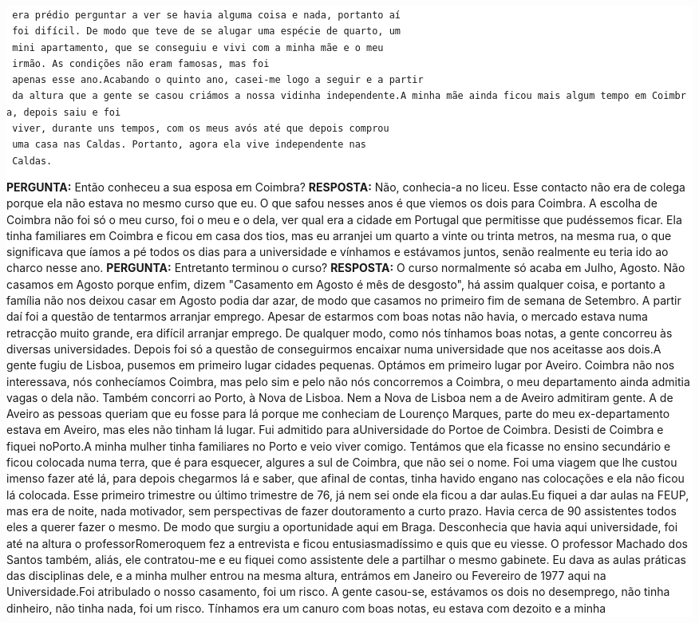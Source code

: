 	 era prédio perguntar a ver se havia alguma coisa e nada, portanto aí
	 foi difícil. De modo que teve de se alugar uma espécie de quarto, um
	 mini apartamento, que se conseguiu e vivi com a minha mãe e o meu
	 irmão. As condições não eram famosas, mas foi
	 apenas esse ano.Acabando o quinto ano, casei-me logo a seguir e a partir
	 da altura que a gente se casou criámos a nossa vidinha independente.A minha mãe ainda ficou mais algum tempo em Coimbra, depois saiu e foi
	 viver, durante uns tempos, com os meus avós até que depois comprou
	 uma casa nas Caldas. Portanto, agora ela vive independente nas
	 Caldas.
**PERGUNTA:** Então conheceu a sua esposa em
	 Coimbra? 
 **RESPOSTA:** Não, conhecia-a no liceu. Esse contacto
	 não era de colega porque ela não estava no mesmo curso que eu. O que safou nesses anos é que viemos os dois para Coimbra. A escolha
	 de Coimbra não foi só o meu curso, foi o meu e o dela, ver qual era a
	 cidade em Portugal que permitisse que pudéssemos ficar. Ela tinha
	 familiares em Coimbra e ficou em casa dos tios, mas eu arranjei um quarto a
	 vinte ou trinta metros, na mesma rua, o que significava que íamos a
	 pé todos os dias para a universidade e vínhamos e estávamos
	 juntos, senão realmente eu teria ido ao charco nesse
	 ano.
**PERGUNTA:** Entretanto terminou o curso? 
 **RESPOSTA:** O
	 curso normalmente só acaba em Julho, Agosto. Não casamos em Agosto porque
	 enfim, dizem "Casamento em Agosto é mês de desgosto", há assim
	 qualquer coisa, e portanto a família não nos deixou casar em Agosto
	 podia dar azar, de modo que casamos no primeiro fim de semana de Setembro. A
	 partir daí foi a questão de tentarmos arranjar emprego. Apesar de
	 estarmos com boas notas não havia, o mercado estava numa
	 retracção muito grande, era difícil arranjar emprego. De
	 qualquer modo, como nós tínhamos boas notas, a gente concorreu
	 às diversas universidades. Depois foi só a questão de
	 conseguirmos encaixar numa universidade que nos aceitasse aos
	 dois.A gente fugiu de Lisboa, pusemos em primeiro lugar cidades pequenas.
	 Optámos em primeiro lugar por Aveiro. Coimbra não nos interessava,
	 nós conhecíamos Coimbra, mas pelo sim e pelo não nós
	 concorremos a Coimbra, o meu departamento ainda admitia vagas o dela não. Também concorri ao Porto, à Nova de Lisboa. Nem a Nova de Lisboa nem
	 a de Aveiro admitiram gente. A de Aveiro as pessoas queriam que eu fosse para
	 lá porque me conheciam de Lourenço Marques, parte do meu
	 ex-departamento estava em Aveiro, mas eles não tinham lá lugar. Fui
	 admitido para aUniversidade do Portoe de
	 Coimbra. Desisti de Coimbra e fiquei noPorto.A
	 minha mulher tinha familiares no Porto e veio viver comigo. Tentámos que
	 ela ficasse no ensino secundário e ficou colocada numa terra, que é
	 para esquecer, algures a sul de Coimbra, que não sei o nome. Foi uma
	 viagem que lhe custou imenso fazer até lá, para depois chegarmos
	 lá e saber, que afinal de contas, tinha havido engano nas
	 colocações e ela não ficou lá colocada. Esse primeiro
	 trimestre ou último trimestre de 76, já nem sei onde ela ficou a dar
	 aulas.Eu fiquei a dar aulas na FEUP, mas era de noite, nada motivador,
	 sem perspectivas de fazer doutoramento a curto prazo. Havia cerca de 90
	 assistentes todos eles a querer fazer o mesmo. De modo que surgiu a
	 oportunidade aqui em Braga. Desconhecia que havia aqui universidade, foi
	 até na altura o professorRomeroquem fez
	 a entrevista e ficou entusiasmadíssimo e quis que eu viesse. O professor
	 Machado dos Santos também, aliás, ele contratou-me e eu fiquei como
	 assistente dele a partilhar o mesmo gabinete. Eu dava as aulas práticas
	 das disciplinas dele, e a minha mulher entrou na mesma altura, entrámos em
	 Janeiro ou Fevereiro de 1977 aqui na Universidade.Foi atribulado o nosso
	 casamento, foi um risco. A gente casou-se, estávamos os dois no
	 desemprego, não tinha dinheiro, não tinha nada, foi um risco.
	 Tínhamos era um canuro com boas notas, eu estava com dezoito e a minha